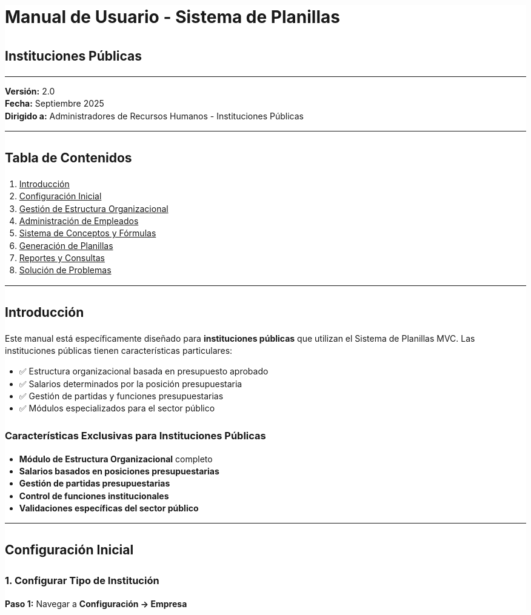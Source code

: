 # Manual de Usuario - Sistema de Planillas
## Instituciones Públicas

---

**Versión:** 2.0  
**Fecha:** Septiembre 2025  
**Dirigido a:** Administradores de Recursos Humanos - Instituciones Públicas

---

## Tabla de Contenidos

1. [Introducción](#introducción)
2. [Configuración Inicial](#configuración-inicial)
3. [Gestión de Estructura Organizacional](#gestión-de-estructura-organizacional)
4. [Administración de Empleados](#administración-de-empleados)
5. [Sistema de Conceptos y Fórmulas](#sistema-de-conceptos-y-fórmulas)
6. [Generación de Planillas](#generación-de-planillas)
7. [Reportes y Consultas](#reportes-y-consultas)
8. [Solución de Problemas](#solución-de-problemas)

---

## Introducción

Este manual está específicamente diseñado para **instituciones públicas** que utilizan el Sistema de Planillas MVC. Las instituciones públicas tienen características particulares:

- ✅ Estructura organizacional basada en presupuesto aprobado
- ✅ Salarios determinados por la posición presupuestaria
- ✅ Gestión de partidas y funciones presupuestarias
- ✅ Módulos especializados para el sector público

### Características Exclusivas para Instituciones Públicas

- **Módulo de Estructura Organizacional** completo
- **Salarios basados en posiciones presupuestarias**
- **Gestión de partidas presupuestarias**
- **Control de funciones institucionales**
- **Validaciones específicas del sector público**

---

## Configuración Inicial

### 1. Configurar Tipo de Institución

**Paso 1:** Navegar a **Configuración → Empresa**

